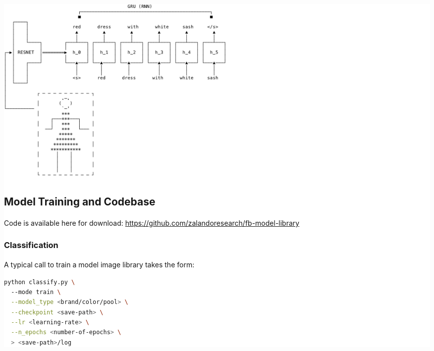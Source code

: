 <img src="img/annotation.svg" style="width:450px"/>

## Model Training and Codebase

Code is available here for download: https://github.com/zalandoresearch/fb-model-library  

### Classification

A typical call to train a model image library takes the form:

```bash
python classify.py \ 
  --mode train \
  --model_type <brand/color/pool> \
  --checkpoint <save-path> \
  --lr <learning-rate> \
  --n_epochs <number-of-epochs> \
  > <save-path>/log
```
